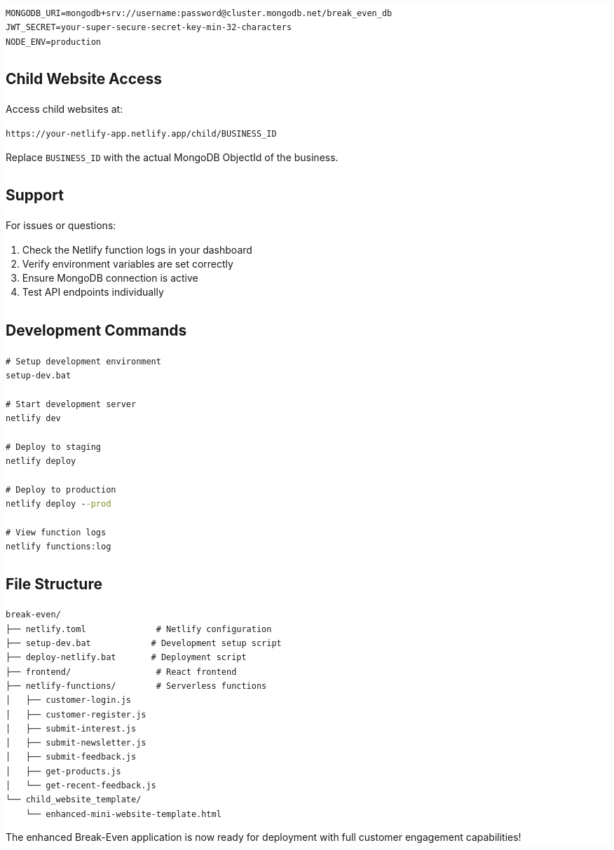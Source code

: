 ```
MONGODB_URI=mongodb+srv://username:password@cluster.mongodb.net/break_even_db
JWT_SECRET=your-super-secure-secret-key-min-32-characters
NODE_ENV=production
```

## Child Website Access

Access child websites at:
```
https://your-netlify-app.netlify.app/child/BUSINESS_ID
```

Replace `BUSINESS_ID` with the actual MongoDB ObjectId of the business.

## Support

For issues or questions:
1. Check the Netlify function logs in your dashboard
2. Verify environment variables are set correctly
3. Ensure MongoDB connection is active
4. Test API endpoints individually

## Development Commands

```cmd
# Setup development environment
setup-dev.bat

# Start development server
netlify dev

# Deploy to staging
netlify deploy

# Deploy to production
netlify deploy --prod

# View function logs
netlify functions:log
```

## File Structure
```
break-even/
├── netlify.toml              # Netlify configuration
├── setup-dev.bat            # Development setup script
├── deploy-netlify.bat       # Deployment script
├── frontend/                 # React frontend
├── netlify-functions/        # Serverless functions
│   ├── customer-login.js
│   ├── customer-register.js
│   ├── submit-interest.js
│   ├── submit-newsletter.js
│   ├── submit-feedback.js
│   ├── get-products.js
│   └── get-recent-feedback.js
└── child_website_template/
    └── enhanced-mini-website-template.html
```

The enhanced Break-Even application is now ready for deployment with full customer engagement capabilities!
